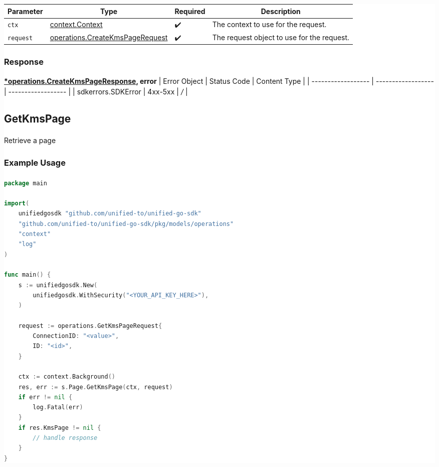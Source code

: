 | Parameter                                                                              | Type                                                                                   | Required                                                                               | Description                                                                            |
| -------------------------------------------------------------------------------------- | -------------------------------------------------------------------------------------- | -------------------------------------------------------------------------------------- | -------------------------------------------------------------------------------------- |
| `ctx`                                                                                  | [context.Context](https://pkg.go.dev/context#Context)                                  | :heavy_check_mark:                                                                     | The context to use for the request.                                                    |
| `request`                                                                              | [operations.CreateKmsPageRequest](../../pkg/models/operations/createkmspagerequest.md) | :heavy_check_mark:                                                                     | The request object to use for the request.                                             |


### Response

**[*operations.CreateKmsPageResponse](../../pkg/models/operations/createkmspageresponse.md), error**
| Error Object       | Status Code        | Content Type       |
| ------------------ | ------------------ | ------------------ |
| sdkerrors.SDKError | 4xx-5xx            | */*                |

## GetKmsPage

Retrieve a page

### Example Usage

```go
package main

import(
	unifiedgosdk "github.com/unified-to/unified-go-sdk"
	"github.com/unified-to/unified-go-sdk/pkg/models/operations"
	"context"
	"log"
)

func main() {
    s := unifiedgosdk.New(
        unifiedgosdk.WithSecurity("<YOUR_API_KEY_HERE>"),
    )

    request := operations.GetKmsPageRequest{
        ConnectionID: "<value>",
        ID: "<id>",
    }
    
    ctx := context.Background()
    res, err := s.Page.GetKmsPage(ctx, request)
    if err != nil {
        log.Fatal(err)
    }
    if res.KmsPage != nil {
        // handle response
    }
}
```
